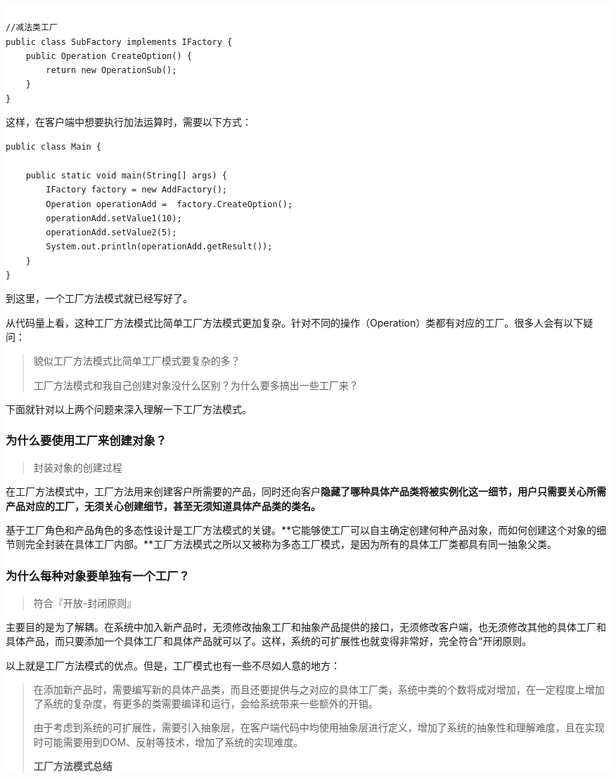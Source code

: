```latex

//减法类工厂
public class SubFactory implements IFactory {
    public Operation CreateOption() {
        return new OperationSub();
    }
}
```

这样，在客户端中想要执行加法运算时，需要以下方式：

```latex
public class Main {

    public static void main(String[] args) {
        IFactory factory = new AddFactory();
        Operation operationAdd =  factory.CreateOption();
        operationAdd.setValue1(10);
        operationAdd.setValue2(5);
        System.out.println(operationAdd.getResult());
    }
}
```

到这里，一个工厂方法模式就已经写好了。

从代码量上看，这种工厂方法模式比简单工厂方法模式更加复杂。针对不同的操作（Operation）类都有对应的工厂。很多人会有以下疑问：

> 貌似工厂方法模式比简单工厂模式要复杂的多？
>  
> 工厂方法模式和我自己创建对象没什么区别？为什么要多搞出一些工厂来？


下面就针对以上两个问题来深入理解一下工厂方法模式。

<a name="RvKY2"></a>
### 为什么要使用工厂来创建对象？

> 封装对象的创建过程


在工厂方法模式中，工厂方法用来创建客户所需要的产品，同时还向客户**隐藏了哪种具体产品类将被实例化这一细节，用户只需要关心所需产品对应的工厂，无须关心创建细节，甚至无须知道具体产品类的类名。**

基于工厂角色和产品角色的多态性设计是工厂方法模式的关键。**它能够使工厂可以自主确定创建何种产品对象，而如何创建这个对象的细节则完全封装在具体工厂内部。**工厂方法模式之所以又被称为多态工厂模式，是因为所有的具体工厂类都具有同一抽象父类。

<a name="OC4vx"></a>
### 为什么每种对象要单独有一个工厂？

> 符合『开放-封闭原则』


主要目的是为了解耦。在系统中加入新产品时，无须修改抽象工厂和抽象产品提供的接口，无须修改客户端，也无须修改其他的具体工厂和具体产品，而只要添加一个具体工厂和具体产品就可以了。这样，系统的可扩展性也就变得非常好，完全符合“开闭原则。

以上就是工厂方法模式的优点。但是，工厂模式也有一些不尽如人意的地方：

> 在添加新产品时，需要编写新的具体产品类，而且还要提供与之对应的具体工厂类，系统中类的个数将成对增加，在一定程度上增加了系统的复杂度，有更多的类需要编译和运行，会给系统带来一些额外的开销。
>  
> 由于考虑到系统的可扩展性，需要引入抽象层，在客户端代码中均使用抽象层进行定义，增加了系统的抽象性和理解难度，且在实现时可能需要用到DOM、反射等技术，增加了系统的实现难度。
>  
> **工厂方法模式总结**
